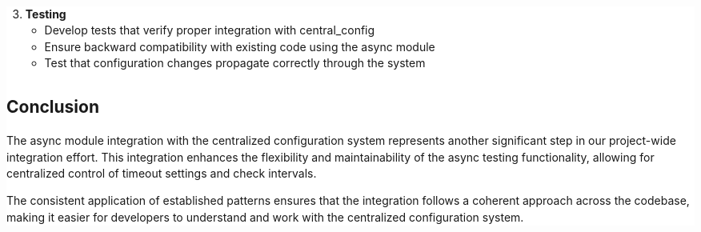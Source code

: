 3. **Testing**
   - Develop tests that verify proper integration with central_config
   - Ensure backward compatibility with existing code using the async module
   - Test that configuration changes propagate correctly through the system

## Conclusion

The async module integration with the centralized configuration system represents another significant step in our project-wide integration effort. This integration enhances the flexibility and maintainability of the async testing functionality, allowing for centralized control of timeout settings and check intervals.

The consistent application of established patterns ensures that the integration follows a coherent approach across the codebase, making it easier for developers to understand and work with the centralized configuration system.